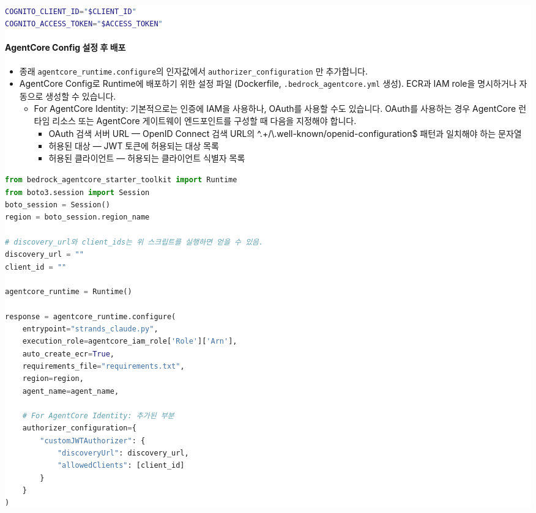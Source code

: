 ```bash
COGNITO_CLIENT_ID="$CLIENT_ID"
COGNITO_ACCESS_TOKEN="$ACCESS_TOKEN"

```

#### AgentCore Config 설정 후 배포

* 종래 `agentcore_runtime.configure`의 인자값에서 `authorizer_configuration` 만 추가합니다.
* AgentCore Config로 Runtime에 배포하기 위한 설정 파일 (Dockerfile, `.bedrock_agentcore.yml` 생성). ECR과 IAM role을 명시하거나 자동으로 생성할 수 있습니다.
  * For AgentCore Identity: 기본적으로는 인증에 IAM을 사용하나, OAuth를 사용할 수도 있습니다. OAuth를 사용하는 경우 AgentCore 런타임 리소스 또는 AgentCore 게이트웨이 엔드포인트를 구성할 때 다음을 지정해야 합니다.
    * OAuth 검색 서버 URL — OpenID Connect 검색 URL의 ^.+/\\.well-known/openid-configuration$ 패턴과 일치해야 하는 문자열
    * 허용된 대상 — JWT 토큰에 허용되는 대상 목록
    * 허용된 클라이언트 — 허용되는 클라이언트 식별자 목록

```python
from bedrock_agentcore_starter_toolkit import Runtime
from boto3.session import Session
boto_session = Session()
region = boto_session.region_name

# discovery_url와 client_ids는 위 스크립트를 실행하면 얻을 수 있음.
discovery_url = ""
client_id = ""

agentcore_runtime = Runtime()

response = agentcore_runtime.configure(
    entrypoint="strands_claude.py",
    execution_role=agentcore_iam_role['Role']['Arn'],
    auto_create_ecr=True,
    requirements_file="requirements.txt",
    region=region,
    agent_name=agent_name,
    
    # For AgentCore Identity: 추가된 부분
    authorizer_configuration={
        "customJWTAuthorizer": {
            "discoveryUrl": discovery_url,
            "allowedClients": [client_id]
        }
    }
)
```
